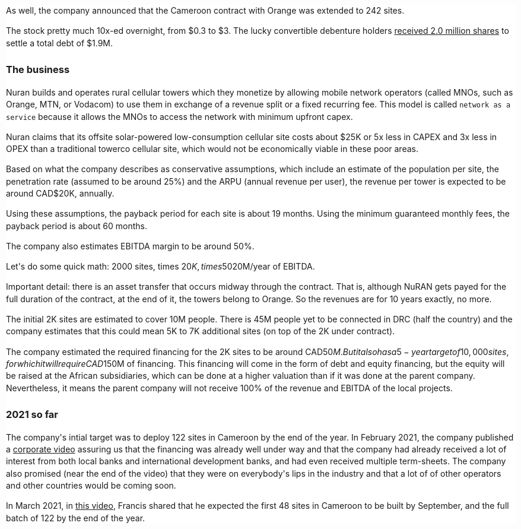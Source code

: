 As well, the company announced that the Cameroon contract with Orange was extended to 242 sites. 

The stock pretty much 10x-ed overnight, from $0.3 to $3. The lucky convertible debenture holders [received 2.0 million shares](https://thedeepdive.ca/nuran-wireless-reduces-debt-significantly-appoints-executives-for-african-operations/) to settle a total debt of $1.9M. 

### The business

Nuran builds and operates rural cellular towers which they monetize by allowing mobile network operators (called MNOs, such as Orange, MTN, or Vodacom) to use them in exchange of a revenue split or a fixed recurring fee. This model is called `network as a service` because it allows the MNOs to access the network with minimum upfront capex. 

Nuran claims that its offsite solar-powered low-consumption cellular site costs about $25K or 5x less in CAPEX and 3x less in OPEX than a traditional towerco cellular site, which would not be economically viable in these poor areas.

Based on what the company describes as conservative assumptions, which include an estimate of the population per site, the penetration rate (assumed to be around 25%) and the ARPU (annual revenue per user), the revenue per tower is expected to be around CAD$20K, annually.

Using these assumptions, the payback period for each site is about 19 months. Using the minimum guaranteed monthly fees, the payback period is about 60 months.

The company also estimates EBITDA margin to be around 50%.

Let's do some quick math: 2000 sites, times $20K, times 50% margin = CAD$20M/year of EBITDA. 

Important detail: there is an asset transfer that occurs midway through the contract. That is, although NuRAN gets payed for the full duration of the contract, at the end of it, the towers belong to Orange. So the revenues are for 10 years exactly, no more.

The initial 2K sites are estimated to cover 10M people. There is 45M people yet to be connected in DRC (half the country) and the company estimates that this could mean 5K to 7K additional sites (on top of the 2K under contract). 

The company estimated the required financing for the 2K sites to be around CAD$50M. But it also has a 5-year target of 10,000 sites, for which it will require CAD$150M of financing. This financing will come in the form of debt and equity financing, but the equity will be raised at the African subsidiaries, which can be done at a higher valuation than if it was done at the parent company. Nevertheless, it means the parent company will not receive 100% of the revenue and EBITDA of the local projects.

### 2021 so far

The company's intial target was to deploy 122 sites in Cameroon by the end of the year. In February 2021, the company published a [corporate video](https://nuranwireless.com/en/investors/nuran-announces-major-network-as-a-service-agreement-with-orange-drc/) assuring us that the financing was already well under way and that the company had already received a lot of interest from both local banks and international development banks, and had even received multiple term-sheets. The company also promised (near the end of the video) that they were on everybody's lips in the industry and that a lot of of other operators and other countries would be coming soon.

In March 2021, in [this video](https://www.youtube.com/watch?v=fHkaRq1eQUY), Francis shared that he expected the first 48 sites in Cameroon to be built by September, and the full batch of 122 by the end of the year.
